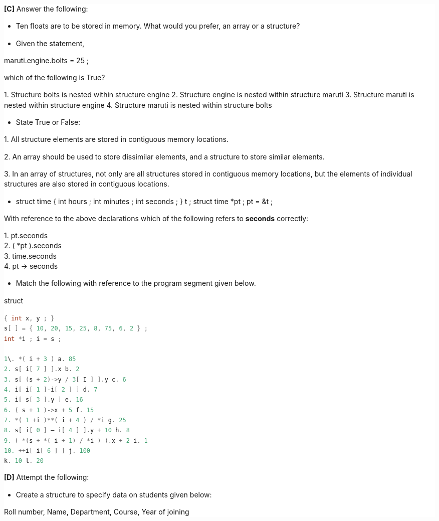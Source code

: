 **[C]** Answer the following:

- Ten floats are to be stored in memory. What would you prefer, an array or a structure?

- Given the statement,

maruti.engine.bolts = 25 ;

which of the following is True?

1\. Structure bolts is nested within structure engine 2. Structure engine is nested within structure maruti 3. Structure maruti is nested within structure engine 4. Structure maruti is nested within structure bolts

- State True or False:

1\. All structure elements are stored in contiguous memory locations.

2\. An array should be used to store dissimilar elements, and a structure to store similar elements.

3\. In an array of structures, not only are all structures stored in contiguous memory locations, but the elements of individual structures are also stored in contiguous locations.

- struct time { int hours ; int minutes ; int seconds ; } t ; struct time *pt ; pt = &t ;

With reference to the above declarations which of the following refers to **seconds** correctly:

1\. pt.seconds \
2. ( *pt ).seconds \
3. time.seconds\
4. pt -> seconds

- Match the following with reference to the program segment given below.

struct
```c
{ int x, y ; } 
s[ ] = { 10, 20, 15, 25, 8, 75, 6, 2 } ; 
int *i ; i = s ;

1\. *( i + 3 ) a. 85 
2. s[ i[ 7 ] ].x b. 2 
3. s[ (s + 2)->y / 3[ I ] ].y c. 6 
4. i[ i[ 1 ]-i[ 2 ] ] d. 7 
5. i[ s[ 3 ].y ] e. 16 
6. ( s + 1 )->x + 5 f. 15 
7. *( 1 +i )**( i + 4 ) / *i g. 25 
8. s[ i[ 0 ] – i[ 4 ] ].y + 10 h. 8 
9. ( *(s + *( i + 1) / *i ) ).x + 2 i. 1 
10. ++i[ i[ 6 ] ] j. 100
k. 10 l. 20
```
**[D]** Attempt the following:

- Create a structure to specify data on students given below:

Roll number, Name, Department, Course, Year of joining
